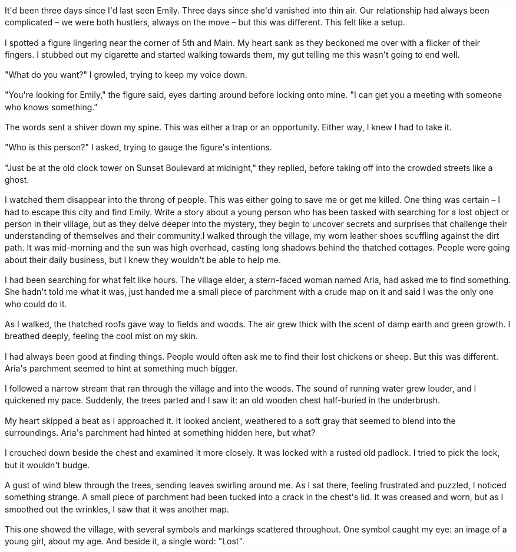 It'd been three days since I'd last seen Emily. Three days since she'd vanished into thin air. Our relationship had always been complicated – we were both hustlers, always on the move – but this was different. This felt like a setup.

I spotted a figure lingering near the corner of 5th and Main. My heart sank as they beckoned me over with a flicker of their fingers. I stubbed out my cigarette and started walking towards them, my gut telling me this wasn't going to end well.

"What do you want?" I growled, trying to keep my voice down.

"You're looking for Emily," the figure said, eyes darting around before locking onto mine. "I can get you a meeting with someone who knows something."

The words sent a shiver down my spine. This was either a trap or an opportunity. Either way, I knew I had to take it.

"Who is this person?" I asked, trying to gauge the figure's intentions.

"Just be at the old clock tower on Sunset Boulevard at midnight," they replied, before taking off into the crowded streets like a ghost.

I watched them disappear into the throng of people. This was either going to save me or get me killed. One thing was certain – I had to escape this city and find Emily.<end>
Write a story about a young person who has been tasked with searching for a lost object or person in their village, but as they delve deeper into the mystery, they begin to uncover secrets and surprises that challenge their understanding of themselves and their community.<start>I walked through the village, my worn leather shoes scuffling against the dirt path. It was mid-morning and the sun was high overhead, casting long shadows behind the thatched cottages. People were going about their daily business, but I knew they wouldn't be able to help me.

I had been searching for what felt like hours. The village elder, a stern-faced woman named Aria, had asked me to find something. She hadn't told me what it was, just handed me a small piece of parchment with a crude map on it and said I was the only one who could do it.

As I walked, the thatched roofs gave way to fields and woods. The air grew thick with the scent of damp earth and green growth. I breathed deeply, feeling the cool mist on my skin.

I had always been good at finding things. People would often ask me to find their lost chickens or sheep. But this was different. Aria's parchment seemed to hint at something much bigger.

I followed a narrow stream that ran through the village and into the woods. The sound of running water grew louder, and I quickened my pace. Suddenly, the trees parted and I saw it: an old wooden chest half-buried in the underbrush.

My heart skipped a beat as I approached it. It looked ancient, weathered to a soft gray that seemed to blend into the surroundings. Aria's parchment had hinted at something hidden here, but what?

I crouched down beside the chest and examined it more closely. It was locked with a rusted old padlock. I tried to pick the lock, but it wouldn't budge.

A gust of wind blew through the trees, sending leaves swirling around me. As I sat there, feeling frustrated and puzzled, I noticed something strange. A small piece of parchment had been tucked into a crack in the chest's lid. It was creased and worn, but as I smoothed out the wrinkles, I saw that it was another map.

This one showed the village, with several symbols and markings scattered throughout. One symbol caught my eye: an image of a young girl, about my age. And beside it, a single word: "Lost".
